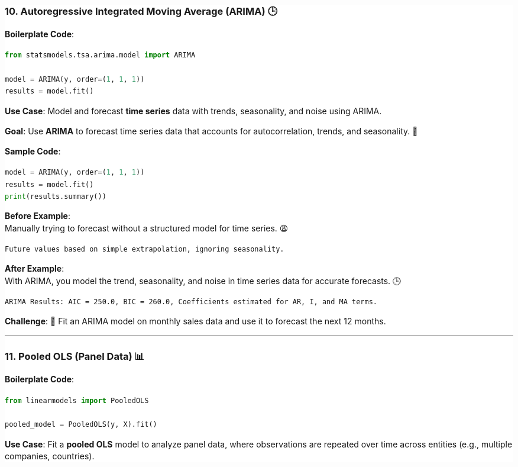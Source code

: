 
### 10\. **Autoregressive Integrated Moving Average (ARIMA)** 🕒

**Boilerplate Code**:

```python
from statsmodels.tsa.arima.model import ARIMA

model = ARIMA(y, order=(1, 1, 1))
results = model.fit()
```

**Use Case**: Model and forecast **time series** data with trends, seasonality, and noise using ARIMA.

**Goal**: Use **ARIMA** to forecast time series data that accounts for autocorrelation, trends, and seasonality. 🎯

**Sample Code**:

```python
model = ARIMA(y, order=(1, 1, 1))
results = model.fit()
print(results.summary())
```

**Before Example**:  
Manually trying to forecast without a structured model for time series. 😩

```python
Future values based on simple extrapolation, ignoring seasonality.
```

**After Example**:  
With ARIMA, you model the trend, seasonality, and noise in time series data for accurate forecasts. 🕒

```bash
ARIMA Results: AIC = 250.0, BIC = 260.0, Coefficients estimated for AR, I, and MA terms.
```

**Challenge**: 🌟 Fit an ARIMA model on monthly sales data and use it to forecast the next 12 months.

---

### 11\. **Pooled OLS (Panel Data)** 📊

**Boilerplate Code**:

```python
from linearmodels import PooledOLS

pooled_model = PooledOLS(y, X).fit()
```

**Use Case**: Fit a **pooled OLS** model to analyze panel data, where observations are repeated over time across entities (e.g., multiple companies, countries).
